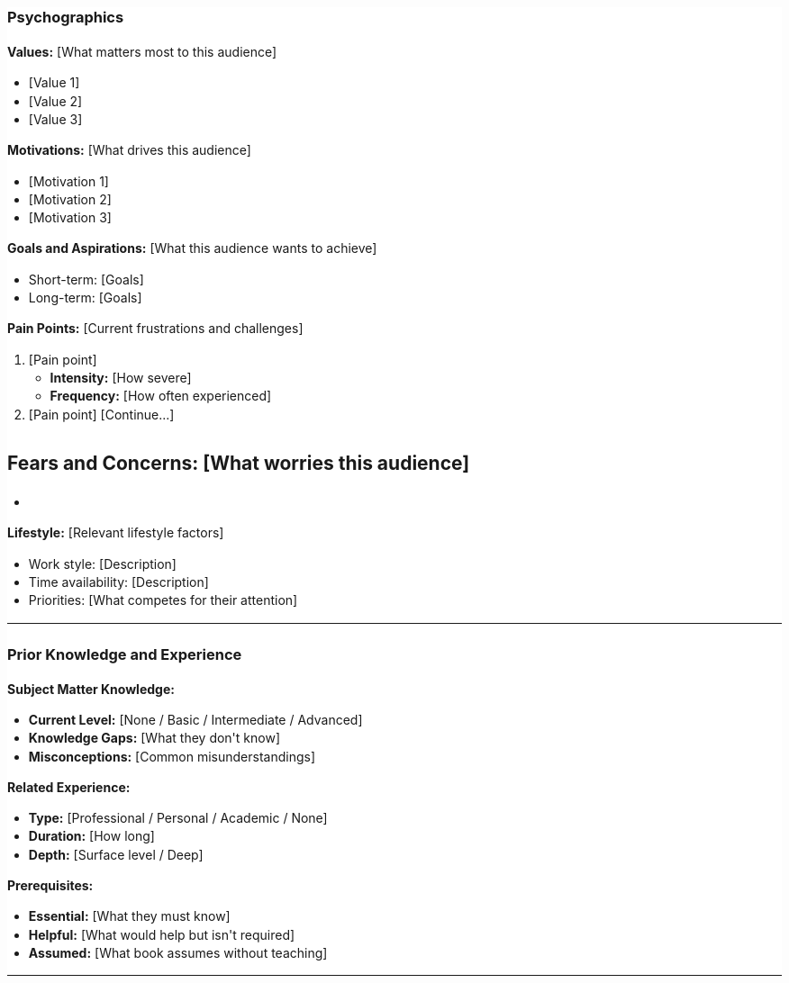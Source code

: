 
### Psychographics

**Values:**
[What matters most to this audience]
- [Value 1]
- [Value 2]
- [Value 3]

**Motivations:**
[What drives this audience]
- [Motivation 1]
- [Motivation 2]
- [Motivation 3]

**Goals and Aspirations:**
[What this audience wants to achieve]
- Short-term: [Goals]
- Long-term: [Goals]

**Pain Points:**
[Current frustrations and challenges]
1. [Pain point]
   - **Intensity:** [How severe]
   - **Frequency:** [How often experienced]
2. [Pain point]
   [Continue...]

**Fears and Concerns:**
[What worries this audience]
-
-

**Lifestyle:**
[Relevant lifestyle factors]
- Work style: [Description]
- Time availability: [Description]
- Priorities: [What competes for their attention]

---

### Prior Knowledge and Experience

**Subject Matter Knowledge:**
- **Current Level:** [None / Basic / Intermediate / Advanced]
- **Knowledge Gaps:** [What they don't know]
- **Misconceptions:** [Common misunderstandings]

**Related Experience:**
- **Type:** [Professional / Personal / Academic / None]
- **Duration:** [How long]
- **Depth:** [Surface level / Deep]

**Prerequisites:**
- **Essential:** [What they must know]
- **Helpful:** [What would help but isn't required]
- **Assumed:** [What book assumes without teaching]

---